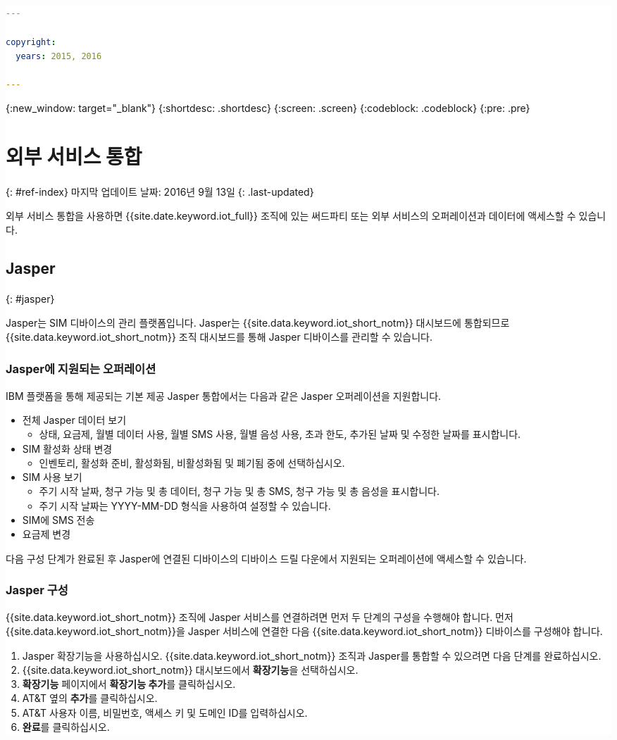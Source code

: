```yaml
---

copyright:
  years: 2015, 2016

---
```


{:new_window: target="\_blank"}
{:shortdesc: .shortdesc}
{:screen: .screen}
{:codeblock: .codeblock}
{:pre: .pre}

# 외부 서비스 통합
{: #ref-index}
마지막 업데이트 날짜: 2016년 9월 13일
{: .last-updated}

외부 서비스 통합을 사용하면 {{site.date.keyword.iot_full}} 조직에 있는 써드파티 또는 외부 서비스의 오퍼레이션과 데이터에 액세스할 수 있습니다.

## Jasper
{: #jasper}

Jasper는 SIM 디바이스의 관리 플랫폼입니다. Jasper는 {{site.data.keyword.iot_short_notm}} 대시보드에 통합되므로 {{site.data.keyword.iot_short_notm}} 조직 대시보드를 통해 Jasper 디바이스를 관리할 수 있습니다.

### Jasper에 지원되는 오퍼레이션

IBM 플랫폼을 통해 제공되는 기본 제공 Jasper 통합에서는 다음과 같은 Jasper 오퍼레이션을 지원합니다.

- 전체 Jasper 데이터 보기
  - 상태, 요금제, 월별 데이터 사용, 월별 SMS 사용, 월별 음성 사용, 초과 한도, 추가된 날짜 및 수정한 날짜를 표시합니다.
- SIM 활성화 상태 변경
  - 인벤토리, 활성화 준비, 활성화됨, 비활성화됨 및 폐기됨 중에 선택하십시오.
- SIM 사용 보기
  - 주기 시작 날짜, 청구 가능 및 총 데이터, 청구 가능 및 총 SMS, 청구 가능 및 총 음성을 표시합니다.
  - 주기 시작 날짜는 YYYY-MM-DD 형식을 사용하여 설정할 수 있습니다.
- SIM에 SMS 전송
- 요금제 변경

다음 구성 단계가 완료된 후 Jasper에 연결된 디바이스의 디바이스 드릴 다운에서 지원되는 오퍼레이션에 액세스할 수 있습니다.


### Jasper 구성

{{site.data.keyword.iot_short_notm}} 조직에 Jasper 서비스를 연결하려면 먼저 두 단계의 구성을 수행해야 합니다. 먼저 {{site.data.keyword.iot_short_notm}}을 Jasper 서비스에 연결한 다음 {{site.data.keyword.iot_short_notm}} 디바이스를 구성해야 합니다.


1. Jasper 확장기능을 사용하십시오. {{site.data.keyword.iot_short_notm}} 조직과 Jasper를 통합할 수 있으려면 다음 단계를 완료하십시오.
  1. {{site.data.keyword.iot_short_notm}} 대시보드에서 **확장기능**을 선택하십시오.
  2. **확장기능** 페이지에서 **확장기능 추가**를 클릭하십시오.
  3. AT&T 옆의 **추가**를 클릭하십시오.
  4. AT&T 사용자 이름, 비밀번호, 액세스 키 및 도메인 ID를 입력하십시오.
  5. **완료**를 클릭하십시오.
